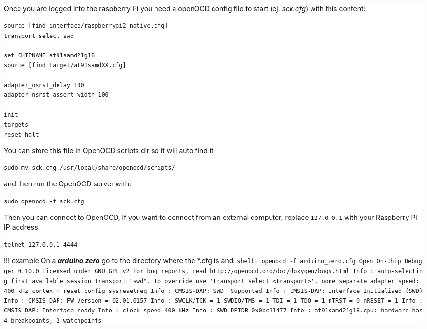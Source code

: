 Once you are logged into the raspberry Pi you need a openOCD config file to start (ej. _sck.cfg_) with this content:

```shell=
source [find interface/raspberrypi2-native.cfg]
transport select swd

set CHIPNAME at91samd21g18
source [find target/at91samdXX.cfg]

adapter_nsrst_delay 100
adapter_nsrst_assert_width 100

init
targets
reset halt
```
You can store this file in OpenOCD scripts dir so it will auto find it
```shell=
sudo mv sck.cfg /usr/local/share/openocd/scripts/
```

and then run the OpenOCD server with:
```shell=
sudo openocd -f sck.cfg
```

Then you can connect to OpenOCD, if you want to connect from an external computer, replace `127.0.0.1` with your Raspberry Pi IP address.
```shell=
telnet 127.0.0.1 4444
```

!!! example
    On a ***arduino zero*** go to the directory where the *.cfg is and:
    ```shell=
    openocd -f arduino_zero.cfg
    Open On-Chip Debugger 0.10.0
    Licensed under GNU GPL v2
    For bug reports, read
    	http://openocd.org/doc/doxygen/bugs.html
    Info : auto-selecting first available session transport "swd". To override use 'transport select <transport>'.
    none separate
    adapter speed: 400 kHz
    cortex_m reset_config sysresetreq
    Info : CMSIS-DAP: SWD  Supported
    Info : CMSIS-DAP: Interface Initialised (SWD)
    Info : CMSIS-DAP: FW Version = 02.01.0157
    Info : SWCLK/TCK = 1 SWDIO/TMS = 1 TDI = 1 TDO = 1 nTRST = 0 nRESET = 1
    Info : CMSIS-DAP: Interface ready
    Info : clock speed 400 kHz
    Info : SWD DPIDR 0x0bc11477
    Info : at91samd21g18.cpu: hardware has 4 breakpoints, 2 watchpoints
    ```
